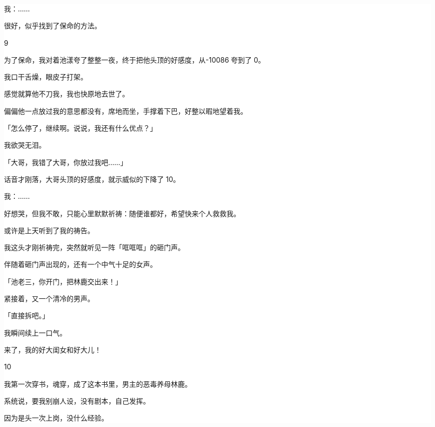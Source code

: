 我：……


很好，似乎找到了保命的方法。


9


为了保命，我对着池漾夸了整整一夜，终于把他头顶的好感度，从-10086 夸到了 0。


我口干舌燥，眼皮子打架。


感觉就算他不刀我，我也快原地去世了。


偏偏他一点放过我的意思都没有，席地而坐，手撑着下巴，好整以暇地望着我。


「怎么停了，继续啊。说说，我还有什么优点？」


我欲哭无泪。


「大哥，我错了大哥，你放过我吧……」


话音才刚落，大哥头顶的好感度，就示威似的下降了 10。


我：……


好想哭，但我不敢，只能心里默默祈祷：随便谁都好，希望快来个人救救我。


或许是上天听到了我的祷告。


我这头才刚祈祷完，突然就听见一阵「哐哐哐」的砸门声。


伴随着砸门声出现的，还有一个中气十足的女声。


「池老三，你开门，把林鹿交出来！」


紧接着，又一个清冷的男声。


「直接拆吧。」


我瞬间续上一口气。


来了，我的好大闺女和好大儿！


10


我第一次穿书，魂穿，成了这本书里，男主的恶毒养母林鹿。


系统说，要我别崩人设，没有剧本，自己发挥。


因为是头一次上岗，没什么经验。
